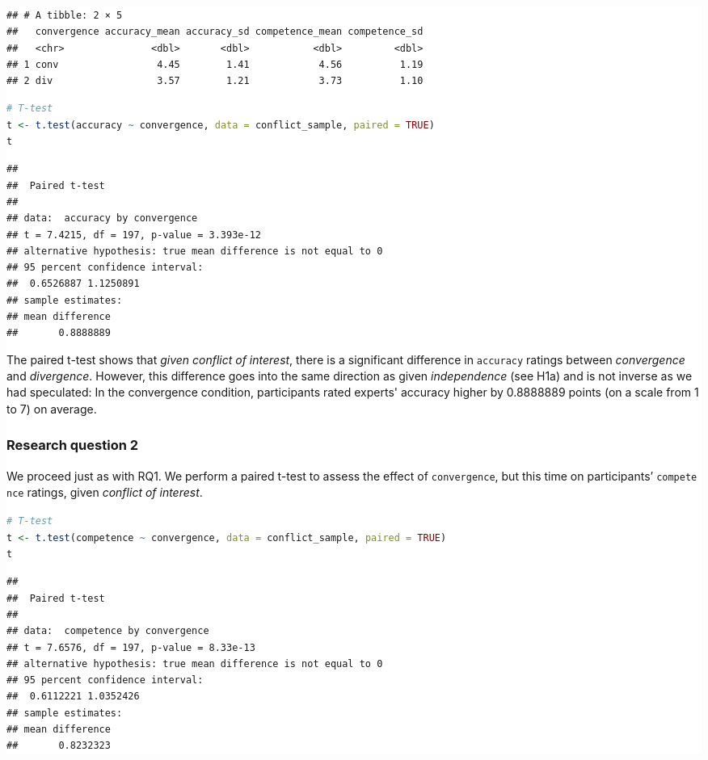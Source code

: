 ```
## # A tibble: 2 × 5
##   convergence accuracy_mean accuracy_sd competence_mean competence_sd
##   <chr>               <dbl>       <dbl>           <dbl>         <dbl>
## 1 conv                 4.45        1.41            4.56          1.19
## 2 div                  3.57        1.21            3.73          1.10
```


```r
# T-test
t <- t.test(accuracy ~ convergence, data = conflict_sample, paired = TRUE)
t
```

```
## 
## 	Paired t-test
## 
## data:  accuracy by convergence
## t = 7.4215, df = 197, p-value = 3.393e-12
## alternative hypothesis: true mean difference is not equal to 0
## 95 percent confidence interval:
##  0.6526887 1.1250891
## sample estimates:
## mean difference 
##       0.8888889
```

The paired t-test shows that *given conflict of interest*, there is a significant difference in `accuracy` ratings between _convergence_ and _divergence_. However, this difference goes into the same direction as given _independence_ (see H1a) and is not inverse as we had speculated: In the convergence condition, participants rated experts' accuracy higher by 0.8888889 points (on a scale from 1 to 7) on average.

### Research question 2

We proceed just as with RQ1. We perform a paired t-test to assess the effect of `convergence`, but this time on participants’ `competence` ratings, given _conflict of interest_.


```r
# T-test
t <- t.test(competence ~ convergence, data = conflict_sample, paired = TRUE)
t
```

```
## 
## 	Paired t-test
## 
## data:  competence by convergence
## t = 7.6576, df = 197, p-value = 8.33e-13
## alternative hypothesis: true mean difference is not equal to 0
## 95 percent confidence interval:
##  0.6112221 1.0352426
## sample estimates:
## mean difference 
##       0.8232323
```
